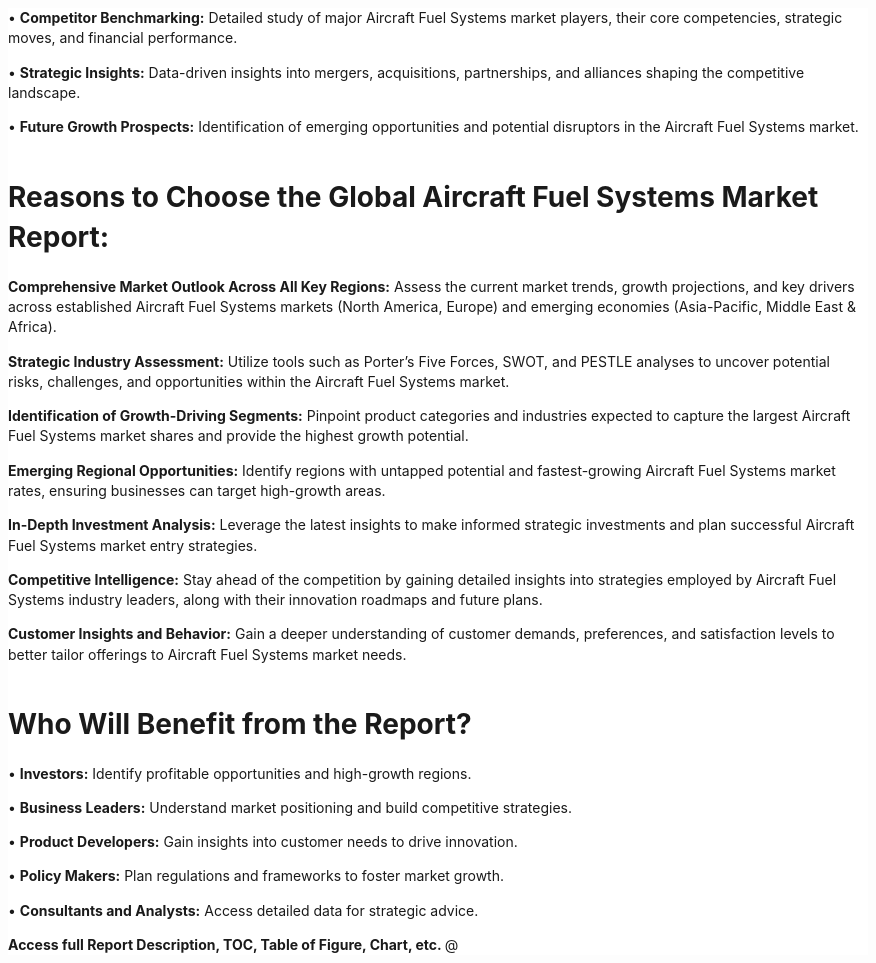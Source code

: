• <strong>Competitor Benchmarking:</strong> Detailed study of major Aircraft Fuel Systems market players, their core competencies, strategic moves, and financial performance.

• <strong>Strategic Insights:</strong> Data-driven insights into mergers, acquisitions, partnerships, and alliances shaping the competitive landscape.

• <strong>Future Growth Prospects:</strong> Identification of emerging opportunities and potential disruptors in the Aircraft Fuel Systems market.

# <strong>Reasons to Choose the Global Aircraft Fuel Systems Market Report:</strong>

<strong>Comprehensive Market Outlook Across All Key Regions:</strong>
Assess the current market trends, growth projections, and key drivers across established Aircraft Fuel Systems markets (North America, Europe) and emerging economies (Asia-Pacific, Middle East & Africa).

<strong>Strategic Industry Assessment:</strong>
Utilize tools such as Porter’s Five Forces, SWOT, and PESTLE analyses to uncover potential risks, challenges, and opportunities within the Aircraft Fuel Systems market.

<strong>Identification of Growth-Driving Segments:</strong>
Pinpoint product categories and industries expected to capture the largest Aircraft Fuel Systems market shares and provide the highest growth potential.

<strong>Emerging Regional Opportunities:</strong>
Identify regions with untapped potential and fastest-growing Aircraft Fuel Systems market rates, ensuring businesses can target high-growth areas.

<strong>In-Depth Investment Analysis:</strong>
Leverage the latest insights to make informed strategic investments and plan successful Aircraft Fuel Systems market entry strategies.

<strong>Competitive Intelligence:</strong>
Stay ahead of the competition by gaining detailed insights into strategies employed by Aircraft Fuel Systems industry leaders, along with their innovation roadmaps and future plans.

<strong>Customer Insights and Behavior:</strong>
Gain a deeper understanding of customer demands, preferences, and satisfaction levels to better tailor offerings to Aircraft Fuel Systems market needs.

# <strong>Who Will Benefit from the Report?</strong>

• <strong>Investors:</strong> Identify profitable opportunities and high-growth regions.

• <strong>Business Leaders:</strong> Understand market positioning and build competitive strategies.

• <strong>Product Developers:</strong> Gain insights into customer needs to drive innovation.

• <strong>Policy Makers:</strong> Plan regulations and frameworks to foster market growth.

• <strong>Consultants and Analysts:</strong> Access detailed data for strategic advice.
</ul>
<strong>Access full Report Description, TOC, Table of Figure, Chart, etc. </strong>@  <a href= style=color:#0000ff;></a></font>
